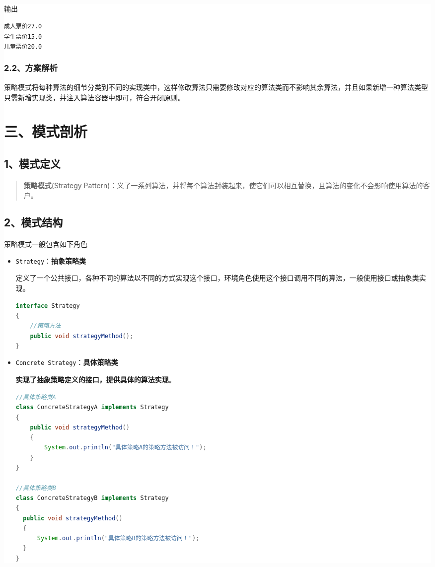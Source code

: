   输出

  ```tex
成人票价27.0
  学生票价15.0
  儿童票价20.0
  ```

### **2.2、方案解析**

策略模式将每种算法的细节分类到不同的实现类中，这样修改算法只需要修改对应的算法类而不影响其余算法，并且如果新增一种算法类型只需新增实现类，并注入算法容器中即可，符合开闭原则。

# **三、模式剖析**

## **1、模式定义**

> **策略模式**(Strategy Pattern)：义了一系列算法，并将每个算法封装起来，使它们可以相互替换，且算法的变化不会影响使用算法的客户。

## **2、模式结构**

策略模式一般包含如下角色

* `Strategy`：**抽象策略类**

  定义了一个公共接口，各种不同的算法以不同的方式实现这个接口，环境角色使用这个接口调用不同的算法，一般使用接口或抽象类实现。

  ```java
  interface Strategy
  {   
      //策略方法
      public void strategyMethod();    
  }
  ```
  
* `Concrete Strategy`：**具体策略类**

  **实现了抽象策略定义的接口，提供具体的算法实现**。

  ```java
  //具体策略类A
  class ConcreteStrategyA implements Strategy
  {
      public void strategyMethod()
      {
          System.out.println("具体策略A的策略方法被访问！");
      }
  }
  
  //具体策略类B
  class ConcreteStrategyB implements Strategy
  {
    public void strategyMethod()
    {
        System.out.println("具体策略B的策略方法被访问！");
    }
  }
  ```
